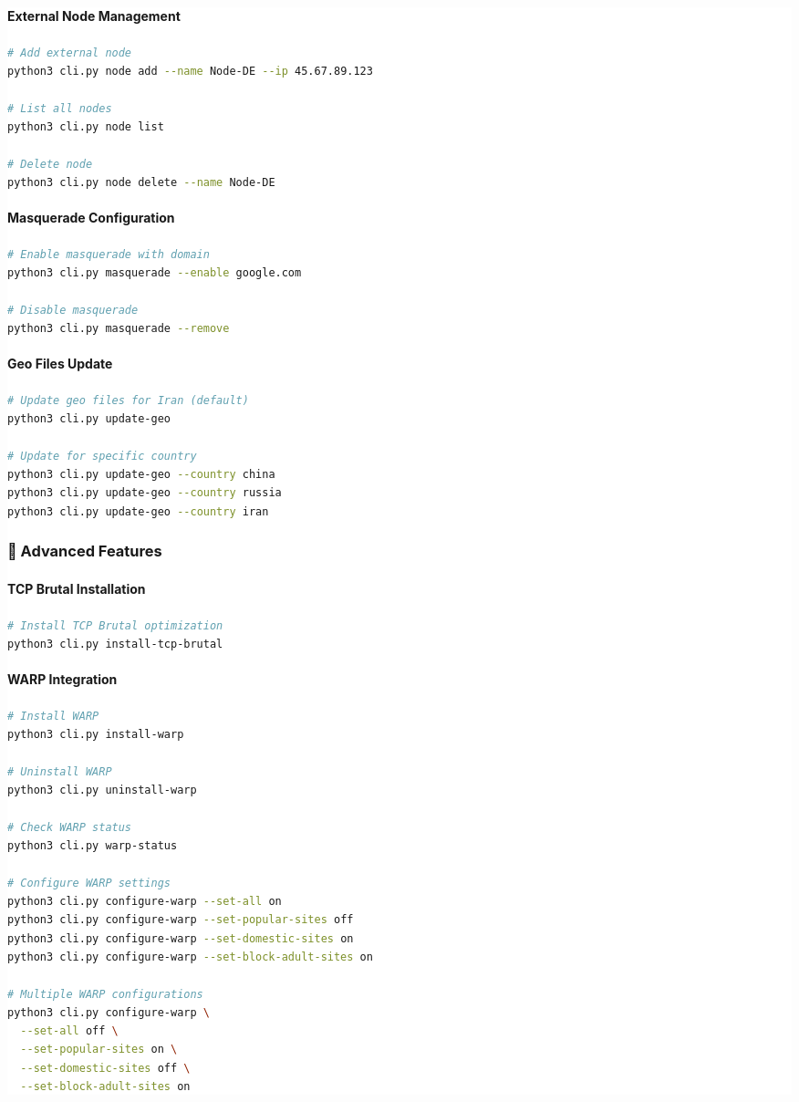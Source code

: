 #### External Node Management
```bash
# Add external node
python3 cli.py node add --name Node-DE --ip 45.67.89.123

# List all nodes
python3 cli.py node list

# Delete node
python3 cli.py node delete --name Node-DE
```

#### Masquerade Configuration
```bash
# Enable masquerade with domain
python3 cli.py masquerade --enable google.com

# Disable masquerade
python3 cli.py masquerade --remove
```

#### Geo Files Update
```bash
# Update geo files for Iran (default)
python3 cli.py update-geo

# Update for specific country
python3 cli.py update-geo --country china
python3 cli.py update-geo --country russia
python3 cli.py update-geo --country iran
```

### 🔧 Advanced Features

#### TCP Brutal Installation
```bash
# Install TCP Brutal optimization
python3 cli.py install-tcp-brutal
```

#### WARP Integration
```bash
# Install WARP
python3 cli.py install-warp

# Uninstall WARP
python3 cli.py uninstall-warp

# Check WARP status
python3 cli.py warp-status

# Configure WARP settings
python3 cli.py configure-warp --set-all on
python3 cli.py configure-warp --set-popular-sites off
python3 cli.py configure-warp --set-domestic-sites on
python3 cli.py configure-warp --set-block-adult-sites on

# Multiple WARP configurations
python3 cli.py configure-warp \
  --set-all off \
  --set-popular-sites on \
  --set-domestic-sites off \
  --set-block-adult-sites on
```
